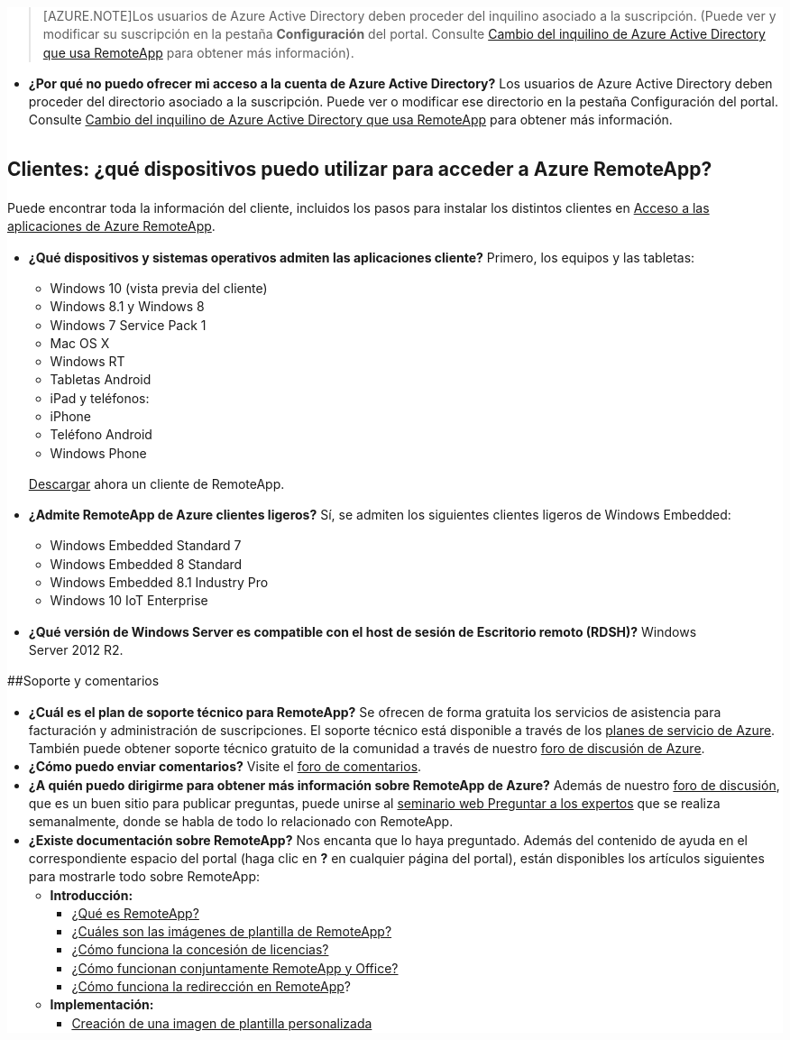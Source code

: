 >[AZURE.NOTE]Los usuarios de Azure Active Directory deben proceder del inquilino asociado a la suscripción. (Puede ver y modificar su suscripción en la pestaña **Configuración** del portal. Consulte [Cambio del inquilino de Azure Active Directory que usa RemoteApp](remoteapp-changetenant.md) para obtener más información).

- **¿Por qué no puedo ofrecer mi acceso a la cuenta de Azure Active Directory?** Los usuarios de Azure Active Directory deben proceder del directorio asociado a la suscripción. Puede ver o modificar ese directorio en la pestaña Configuración del portal. Consulte [Cambio del inquilino de Azure Active Directory que usa RemoteApp](remoteapp-changetenant.md) para obtener más información.

## Clientes: ¿qué dispositivos puedo utilizar para acceder a Azure RemoteApp?
Puede encontrar toda la información del cliente, incluidos los pasos para instalar los distintos clientes en [Acceso a las aplicaciones de Azure RemoteApp](remoteapp-clients.md).

- **¿Qué dispositivos y sistemas operativos admiten las aplicaciones cliente?** Primero, los equipos y las tabletas:
	- Windows 10 (vista previa del cliente)
	- Windows 8.1 y Windows 8
	- Windows 7 Service Pack 1
	- Mac OS X
	- Windows RT
	- Tabletas Android
	- iPad y teléfonos:
	- iPhone
	- Teléfono Android
	- Windows Phone
 
	[Descargar](https://www.remoteapp.windowsazure.com/ClientDownload/AllClients.aspx) ahora un cliente de RemoteApp.
- **¿Admite RemoteApp de Azure clientes ligeros?** Sí, se admiten los siguientes clientes ligeros de Windows Embedded:
	- Windows Embedded Standard 7
	- Windows Embedded 8 Standard
	- Windows Embedded 8.1 Industry Pro
	- Windows 10 IoT Enterprise

- **¿Qué versión de Windows Server es compatible con el host de sesión de Escritorio remoto (RDSH)?** Windows Server 2012 R2.

##Soporte y comentarios


- **¿Cuál es el plan de soporte técnico para RemoteApp?** Se ofrecen de forma gratuita los servicios de asistencia para facturación y administración de suscripciones. El soporte técnico está disponible a través de los [planes de servicio de Azure](https://azure.microsoft.com/support/plans/). También puede obtener soporte técnico gratuito de la comunidad a través de nuestro [foro de discusión de Azure](http://social.msdn.microsoft.com/Forums/windowsazure/home?forum=AzureRemoteApp).
- **¿Cómo puedo enviar comentarios?** Visite el [foro de comentarios](https://feedback.azure.com/forums/247748-azure-remoteapp/).
- **¿A quién puedo dirigirme para obtener más información sobre RemoteApp de Azure?** Además de nuestro [foro de discusión](http://social.msdn.microsoft.com/Forums/windowsazure/home?forum=AzureRemoteApp), que es un buen sitio para publicar preguntas, puede unirse al [seminario web Preguntar a los expertos](https://azureinfo.microsoft.com/US-Azure-WBNR-FY15-11Nov-AzureRemoteAppAskTheExperts-Registration-Page.html) que se realiza semanalmente, donde se habla de todo lo relacionado con RemoteApp.
- **¿Existe documentación sobre RemoteApp?** Nos encanta que lo haya preguntado. Además del contenido de ayuda en el correspondiente espacio del portal (haga clic en **?** en cualquier página del portal), están disponibles los artículos siguientes para mostrarle todo sobre RemoteApp:
	- **Introducción:**
		- [¿Qué es RemoteApp?](remoteapp-whatis.md)
		- [¿Cuáles son las imágenes de plantilla de RemoteApp?](remoteapp-images.md)
		- [¿Cómo funciona la concesión de licencias?](remoteapp-licensing.md)
		- [¿Cómo funcionan conjuntamente RemoteApp y Office?](remoteapp-o365.md)
		- [¿Cómo funciona la redirección en RemoteApp](remoteapp-redirection.md)?
	- **Implementación:**
		- [Creación de una imagen de plantilla personalizada](remoteapp-create-custom-image.md)